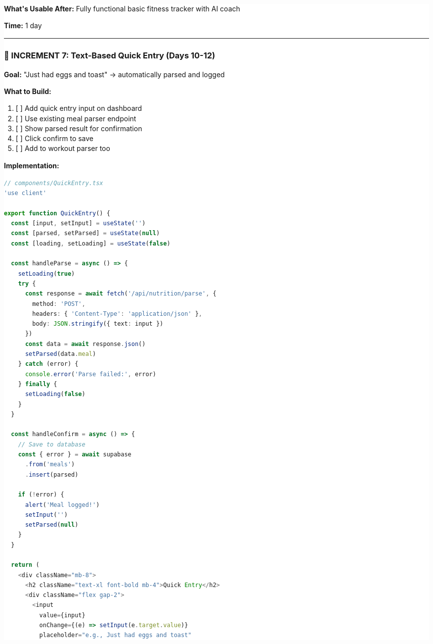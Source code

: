 **What's Usable After:** Fully functional basic fitness tracker with AI coach

**Time:** 1 day

---

### 🎯 INCREMENT 7: Text-Based Quick Entry (Days 10-12)

**Goal:** "Just had eggs and toast" → automatically parsed and logged

**What to Build:**
1. [ ] Add quick entry input on dashboard
2. [ ] Use existing meal parser endpoint
3. [ ] Show parsed result for confirmation
4. [ ] Click confirm to save
5. [ ] Add to workout parser too

**Implementation:**

```typescript
// components/QuickEntry.tsx
'use client'

export function QuickEntry() {
  const [input, setInput] = useState('')
  const [parsed, setParsed] = useState(null)
  const [loading, setLoading] = useState(false)

  const handleParse = async () => {
    setLoading(true)
    try {
      const response = await fetch('/api/nutrition/parse', {
        method: 'POST',
        headers: { 'Content-Type': 'application/json' },
        body: JSON.stringify({ text: input })
      })
      const data = await response.json()
      setParsed(data.meal)
    } catch (error) {
      console.error('Parse failed:', error)
    } finally {
      setLoading(false)
    }
  }

  const handleConfirm = async () => {
    // Save to database
    const { error } = await supabase
      .from('meals')
      .insert(parsed)

    if (!error) {
      alert('Meal logged!')
      setInput('')
      setParsed(null)
    }
  }

  return (
    <div className="mb-8">
      <h2 className="text-xl font-bold mb-4">Quick Entry</h2>
      <div className="flex gap-2">
        <input
          value={input}
          onChange={(e) => setInput(e.target.value)}
          placeholder="e.g., Just had eggs and toast"
```